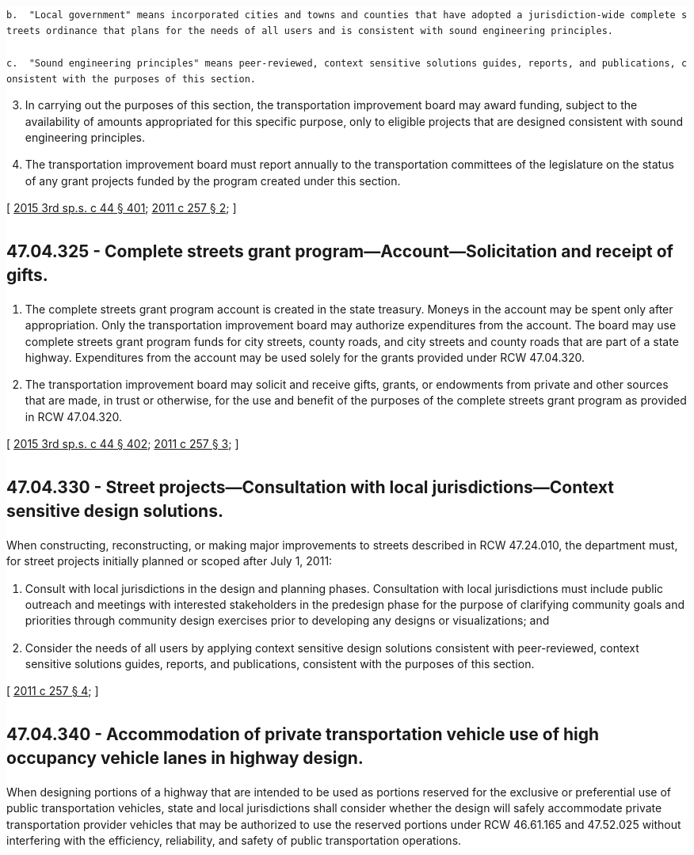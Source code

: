     b.  "Local government" means incorporated cities and towns and counties that have adopted a jurisdiction-wide complete streets ordinance that plans for the needs of all users and is consistent with sound engineering principles.

    c.  "Sound engineering principles" means peer-reviewed, context sensitive solutions guides, reports, and publications, consistent with the purposes of this section.

3. In carrying out the purposes of this section, the transportation improvement board may award funding, subject to the availability of amounts appropriated for this specific purpose, only to eligible projects that are designed consistent with sound engineering principles.

4. The transportation improvement board must report annually to the transportation committees of the legislature on the status of any grant projects funded by the program created under this section.

\[ [2015 3rd sp.s. c 44 § 401](http://lawfilesext.leg.wa.gov/biennium/2015-16/Pdf/Bills/Session%20Laws/Senate/5987-S.SL.pdf?cite=2015%203rd%20sp.s.%20c%2044%20§%20401); [2011 c 257 § 2](http://lawfilesext.leg.wa.gov/biennium/2011-12/Pdf/Bills/Session%20Laws/House/1071-S.SL.pdf?cite=2011%20c%20257%20§%202); \]

## 47.04.325 - Complete streets grant program—Account—Solicitation and receipt of gifts.
1. The complete streets grant program account is created in the state treasury. Moneys in the account may be spent only after appropriation. Only the transportation improvement board may authorize expenditures from the account. The board may use complete streets grant program funds for city streets, county roads, and city streets and county roads that are part of a state highway. Expenditures from the account may be used solely for the grants provided under RCW 47.04.320.

2. The transportation improvement board may solicit and receive gifts, grants, or endowments from private and other sources that are made, in trust or otherwise, for the use and benefit of the purposes of the complete streets grant program as provided in RCW 47.04.320.

\[ [2015 3rd sp.s. c 44 § 402](http://lawfilesext.leg.wa.gov/biennium/2015-16/Pdf/Bills/Session%20Laws/Senate/5987-S.SL.pdf?cite=2015%203rd%20sp.s.%20c%2044%20§%20402); [2011 c 257 § 3](http://lawfilesext.leg.wa.gov/biennium/2011-12/Pdf/Bills/Session%20Laws/House/1071-S.SL.pdf?cite=2011%20c%20257%20§%203); \]

## 47.04.330 - Street projects—Consultation with local jurisdictions—Context sensitive design solutions.
When constructing, reconstructing, or making major improvements to streets described in RCW 47.24.010, the department must, for street projects initially planned or scoped after July 1, 2011:

1. Consult with local jurisdictions in the design and planning phases. Consultation with local jurisdictions must include public outreach and meetings with interested stakeholders in the predesign phase for the purpose of clarifying community goals and priorities through community design exercises prior to developing any designs or visualizations; and

2. Consider the needs of all users by applying context sensitive design solutions consistent with peer-reviewed, context sensitive solutions guides, reports, and publications, consistent with the purposes of this section.

\[ [2011 c 257 § 4](http://lawfilesext.leg.wa.gov/biennium/2011-12/Pdf/Bills/Session%20Laws/House/1071-S.SL.pdf?cite=2011%20c%20257%20§%204); \]

## 47.04.340 - Accommodation of private transportation vehicle use of high occupancy vehicle lanes in highway design.
When designing portions of a highway that are intended to be used as portions reserved for the exclusive or preferential use of public transportation vehicles, state and local jurisdictions shall consider whether the design will safely accommodate private transportation provider vehicles that may be authorized to use the reserved portions under RCW 46.61.165 and 47.52.025 without interfering with the efficiency, reliability, and safety of public transportation operations.
